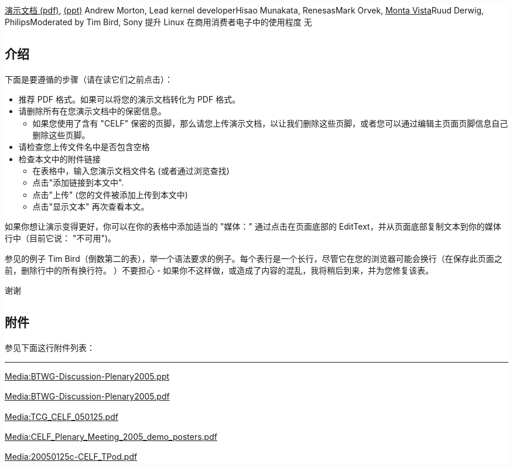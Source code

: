 <td align="left"><a href="http://elinux.org/images/7/74/BTWG-Discussion-Plenary2005.pdf" title="BTWG-Discussion-Plenary2005.pdf">演示文档 (pdf)</a>, <a href="http://elinux.org/images/3/38/BTWG-Discussion-Plenary2005.ppt" title="BTWG-Discussion-Plenary2005.ppt">(ppt)</a></td>
</tr>
<tr class="even">
<td align="left">Andrew Morton, Lead kernel developerHisao Munakata, RenesasMark Orvek, <a href="http://elinux.org/Monta_Vista" title="Monta Vista">Monta Vista</a>Ruud Derwig, PhilipsModerated by Tim Bird, Sony</td>
<td align="left">提升 Linux 在商用消费者电子中的使用程度</td>
<td align="left">无</td>
</tr>
</tbody>
</table>

## 介绍

下面是要遵循的步骤（请在读它们之前点击）：

-   推荐 PDF 格式。如果可以将您的演示文档转化为 PDF 格式。
-   请删除所有在您演示文档中的保密信息。
    -   如果您使用了含有 "CELF" 保密的页脚，那么请您上传演示文档，以让我们删除这些页脚，或者您可以通过编辑主页面页脚信息自己删除这些页脚。
-   请检查您上传文件名中是否包含空格
-   检查本文中的附件链接
    -   在表格中，输入您演示文档文件名 (或者通过浏览查找)
    -   点击"添加链接到本文中".
    -   点击"上传" (您的文件被添加上传到本文中)
    -   点击"显示文本" 再次查看本文。

如果你想让演示变得更好，你可以在你的表格中添加适当的 "媒体：" 通过点击在页面底部的 EditText，并从页面底部复制文本到你的媒体行中（目前它说： "不可用")。

参见的例子 Tim Bird（倒数第二的表），举一个语法要求的例子。每个表行是一个长行，尽管它在您的浏览器可能会换行（在保存此页面之前，删除行中的所有换行符。 ）不要担心 - 如果你不这样做，或造成了内容的混乱，我将稍后到来，并为您修复该表。

谢谢

## 附件

参见下面这行附件列表：

* * * * *

[Media:BTWG-Discussion-Plenary2005.ppt](http://eLinux.org/images/3/38/BTWG-Discussion-Plenary2005.ppt "BTWG-Discussion-Plenary2005.ppt")

[Media:BTWG-Discussion-Plenary2005.pdf](http://eLinux.org/images/7/74/BTWG-Discussion-Plenary2005.pdf "BTWG-Discussion-Plenary2005.pdf")

[Media:TCG\_CELF\_050125.pdf](http://eLinux.org/images/4/4d/TCG_CELF_050125.pdf "TCG CELF 050125.pdf")

[Media:CELF\_Plenary\_Meeting\_2005\_demo\_posters.pdf](http://eLinux.org/images/0/08/CELF_Plenary_Meeting_2005_demo_posters.pdf "CELF Plenary Meeting 2005 demo posters.pdf")

[Media:20050125c-CELF\_TPod.pdf](http://eLinux.org/images/1/17/20050125c-CELF_TPod.pdf "20050125c-CELF TPod.pdf")
